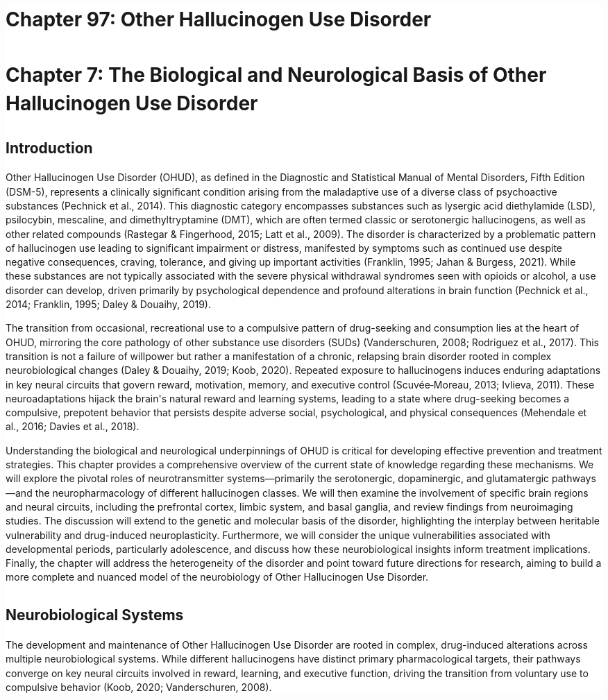 # Chapter 97: Other Hallucinogen Use Disorder

# Chapter 7: The Biological and Neurological Basis of Other Hallucinogen Use Disorder

## Introduction

Other Hallucinogen Use Disorder (OHUD), as defined in the Diagnostic and Statistical Manual of Mental Disorders, Fifth Edition (DSM-5), represents a clinically significant condition arising from the maladaptive use of a diverse class of psychoactive substances (Pechnick et al., 2014). This diagnostic category encompasses substances such as lysergic acid diethylamide (LSD), psilocybin, mescaline, and dimethyltryptamine (DMT), which are often termed classic or serotonergic hallucinogens, as well as other related compounds (Rastegar & Fingerhood, 2015; Latt et al., 2009). The disorder is characterized by a problematic pattern of hallucinogen use leading to significant impairment or distress, manifested by symptoms such as continued use despite negative consequences, craving, tolerance, and giving up important activities (Franklin, 1995; Jahan & Burgess, 2021). While these substances are not typically associated with the severe physical withdrawal syndromes seen with opioids or alcohol, a use disorder can develop, driven primarily by psychological dependence and profound alterations in brain function (Pechnick et al., 2014; Franklin, 1995; Daley & Douaihy, 2019).

The transition from occasional, recreational use to a compulsive pattern of drug-seeking and consumption lies at the heart of OHUD, mirroring the core pathology of other substance use disorders (SUDs) (Vanderschuren, 2008; Rodriguez et al., 2017). This transition is not a failure of willpower but rather a manifestation of a chronic, relapsing brain disorder rooted in complex neurobiological changes (Daley & Douaihy, 2019; Koob, 2020). Repeated exposure to hallucinogens induces enduring adaptations in key neural circuits that govern reward, motivation, memory, and executive control (Scuvée‐Moreau, 2013; Ivlieva, 2011). These neuroadaptations hijack the brain's natural reward and learning systems, leading to a state where drug-seeking becomes a compulsive, prepotent behavior that persists despite adverse social, psychological, and physical consequences (Mehendale et al., 2016; Davies et al., 2018).

Understanding the biological and neurological underpinnings of OHUD is critical for developing effective prevention and treatment strategies. This chapter provides a comprehensive overview of the current state of knowledge regarding these mechanisms. We will explore the pivotal roles of neurotransmitter systems—primarily the serotonergic, dopaminergic, and glutamatergic pathways—and the neuropharmacology of different hallucinogen classes. We will then examine the involvement of specific brain regions and neural circuits, including the prefrontal cortex, limbic system, and basal ganglia, and review findings from neuroimaging studies. The discussion will extend to the genetic and molecular basis of the disorder, highlighting the interplay between heritable vulnerability and drug-induced neuroplasticity. Furthermore, we will consider the unique vulnerabilities associated with developmental periods, particularly adolescence, and discuss how these neurobiological insights inform treatment implications. Finally, the chapter will address the heterogeneity of the disorder and point toward future directions for research, aiming to build a more complete and nuanced model of the neurobiology of Other Hallucinogen Use Disorder.

## Neurobiological Systems

The development and maintenance of Other Hallucinogen Use Disorder are rooted in complex, drug-induced alterations across multiple neurobiological systems. While different hallucinogens have distinct primary pharmacological targets, their pathways converge on key neural circuits involved in reward, learning, and executive function, driving the transition from voluntary use to compulsive behavior (Koob, 2020; Vanderschuren, 2008).
